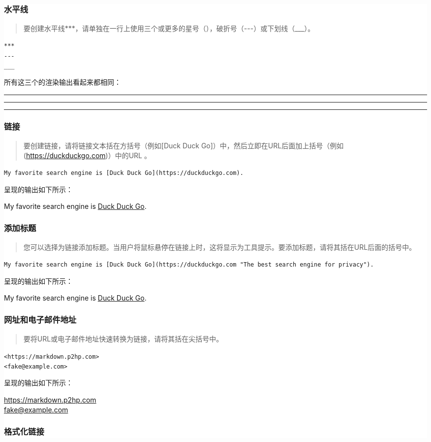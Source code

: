 ### 水平线

> 要创建水平线***，请单独在一行上使用三个或更多的星号（），破折号（---）或下划线（___）。

```text
***
---
___
```

所有这三个的渲染输出看起来都相同：

***
---
___

### 链接

> 要创建链接，请将链接文本括在方括号（例如[Duck Duck Go]）中，然后立即在URL后面加上括号（例如(https://duckduckgo.com)）中的URL 。

```text
My favorite search engine is [Duck Duck Go](https://duckduckgo.com).
```

呈现的输出如下所示：

My favorite search engine is [Duck Duck Go](https://duckduckgo.com).

### 添加标题

> 您可以选择为链接添加标题。当用户将鼠标悬停在链接上时，这将显示为工具提示。要添加标题，请将其括在URL后面的括号中。

```text
My favorite search engine is [Duck Duck Go](https://duckduckgo.com "The best search engine for privacy").
```

呈现的输出如下所示：

My favorite search engine is [Duck Duck Go](https://duckduckgo.com "The best search engine for privacy").

### 网址和电子邮件地址

> 要将URL或电子邮件地址快速转换为链接，请将其括在尖括号中。

```text
<https://markdown.p2hp.com>
<fake@example.com>
```

呈现的输出如下所示：

<https://markdown.p2hp.com>  
<fake@example.com>

### 格式化链接


[1]: https://en.wikipedia.org/wiki/Hobbit#Lifestyle
[1]: https://en.wikipedia.org/wiki/Hobbit#Lifestyle "Hobbit lifestyles"
[1]: https://en.wikipedia.org/wiki/Hobbit#Lifestyle 'Hobbit lifestyles'
[1]: https://en.wikipedia.org/wiki/Hobbit#Lifestyle (Hobbit lifestyles)
[1]: <https://en.wikipedia.org/wiki/Hobbit#Lifestyle> "Hobbit lifestyles"
[1]: <https://en.wikipedia.org/wiki/Hobbit#Lifestyle> 'Hobbit lifestyles'
[1]: <https://en.wikipedia.org/wiki/Hobbit#Lifestyle> (Hobbit lifestyles)
[1]: <https://en.wikipedia.org/wiki/Hobbit#Lifestyle> "Hobbit lifestyles"
[1]: <https://en.wikipedia.org/wiki/Hobbit#Lifestyle> "Hobbit lifestyles"